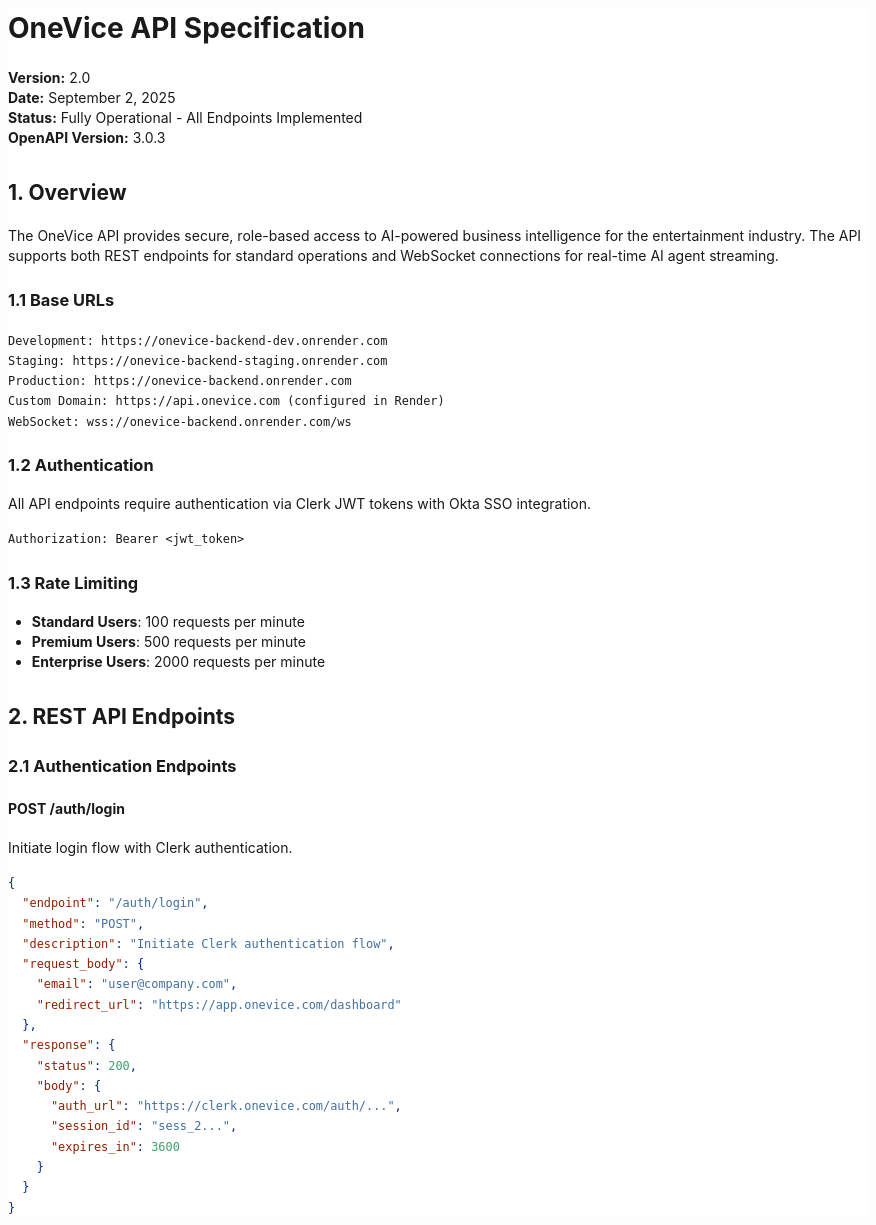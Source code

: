 # OneVice API Specification

**Version:** 2.0  
**Date:** September 2, 2025  
**Status:** Fully Operational - All Endpoints Implemented  
**OpenAPI Version:** 3.0.3

## 1. Overview

The OneVice API provides secure, role-based access to AI-powered business intelligence for the entertainment industry. The API supports both REST endpoints for standard operations and WebSocket connections for real-time AI agent streaming.

### 1.1 Base URLs

```
Development: https://onevice-backend-dev.onrender.com
Staging: https://onevice-backend-staging.onrender.com
Production: https://onevice-backend.onrender.com
Custom Domain: https://api.onevice.com (configured in Render)
WebSocket: wss://onevice-backend.onrender.com/ws
```

### 1.2 Authentication

All API endpoints require authentication via Clerk JWT tokens with Okta SSO integration.

```http
Authorization: Bearer <jwt_token>
```

### 1.3 Rate Limiting

- **Standard Users**: 100 requests per minute
- **Premium Users**: 500 requests per minute
- **Enterprise Users**: 2000 requests per minute

## 2. REST API Endpoints

### 2.1 Authentication Endpoints

#### POST /auth/login
Initiate login flow with Clerk authentication.

```json
{
  "endpoint": "/auth/login",
  "method": "POST",
  "description": "Initiate Clerk authentication flow",
  "request_body": {
    "email": "user@company.com",
    "redirect_url": "https://app.onevice.com/dashboard"
  },
  "response": {
    "status": 200,
    "body": {
      "auth_url": "https://clerk.onevice.com/auth/...",
      "session_id": "sess_2...",
      "expires_in": 3600
    }
  }
}
```

